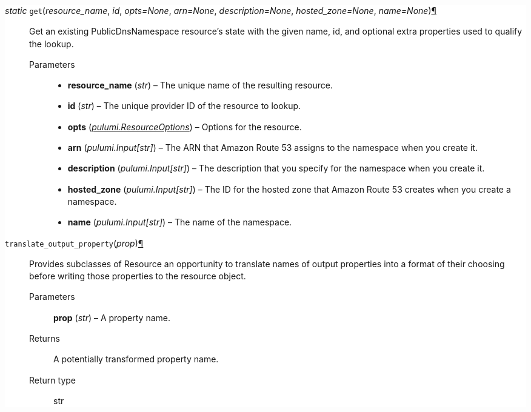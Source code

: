 <dl class="py method">
<dt id="pulumi_aws.servicediscovery.PublicDnsNamespace.get">
<em class="property">static </em><code class="sig-name descname">get</code><span class="sig-paren">(</span><em class="sig-param"><span class="n">resource_name</span></em>, <em class="sig-param"><span class="n">id</span></em>, <em class="sig-param"><span class="n">opts</span><span class="o">=</span><span class="default_value">None</span></em>, <em class="sig-param"><span class="n">arn</span><span class="o">=</span><span class="default_value">None</span></em>, <em class="sig-param"><span class="n">description</span><span class="o">=</span><span class="default_value">None</span></em>, <em class="sig-param"><span class="n">hosted_zone</span><span class="o">=</span><span class="default_value">None</span></em>, <em class="sig-param"><span class="n">name</span><span class="o">=</span><span class="default_value">None</span></em><span class="sig-paren">)</span><a class="headerlink" href="#pulumi_aws.servicediscovery.PublicDnsNamespace.get" title="Permalink to this definition">¶</a></dt>
<dd><p>Get an existing PublicDnsNamespace resource’s state with the given name, id, and optional extra
properties used to qualify the lookup.</p>
<dl class="field-list simple">
<dt class="field-odd">Parameters</dt>
<dd class="field-odd"><ul class="simple">
<li><p><strong>resource_name</strong> (<em>str</em>) – The unique name of the resulting resource.</p></li>
<li><p><strong>id</strong> (<em>str</em>) – The unique provider ID of the resource to lookup.</p></li>
<li><p><strong>opts</strong> (<a class="reference internal" href="../../pulumi/#pulumi.ResourceOptions" title="pulumi.ResourceOptions"><em>pulumi.ResourceOptions</em></a>) – Options for the resource.</p></li>
<li><p><strong>arn</strong> (<em>pulumi.Input</em><em>[</em><em>str</em><em>]</em>) – The ARN that Amazon Route 53 assigns to the namespace when you create it.</p></li>
<li><p><strong>description</strong> (<em>pulumi.Input</em><em>[</em><em>str</em><em>]</em>) – The description that you specify for the namespace when you create it.</p></li>
<li><p><strong>hosted_zone</strong> (<em>pulumi.Input</em><em>[</em><em>str</em><em>]</em>) – The ID for the hosted zone that Amazon Route 53 creates when you create a namespace.</p></li>
<li><p><strong>name</strong> (<em>pulumi.Input</em><em>[</em><em>str</em><em>]</em>) – The name of the namespace.</p></li>
</ul>
</dd>
</dl>
</dd></dl>

<dl class="py method">
<dt id="pulumi_aws.servicediscovery.PublicDnsNamespace.translate_output_property">
<code class="sig-name descname">translate_output_property</code><span class="sig-paren">(</span><em class="sig-param"><span class="n">prop</span></em><span class="sig-paren">)</span><a class="headerlink" href="#pulumi_aws.servicediscovery.PublicDnsNamespace.translate_output_property" title="Permalink to this definition">¶</a></dt>
<dd><p>Provides subclasses of Resource an opportunity to translate names of output properties
into a format of their choosing before writing those properties to the resource object.</p>
<dl class="field-list simple">
<dt class="field-odd">Parameters</dt>
<dd class="field-odd"><p><strong>prop</strong> (<em>str</em>) – A property name.</p>
</dd>
<dt class="field-even">Returns</dt>
<dd class="field-even"><p>A potentially transformed property name.</p>
</dd>
<dt class="field-odd">Return type</dt>
<dd class="field-odd"><p>str</p>
</dd>
</dl>
</dd></dl>
